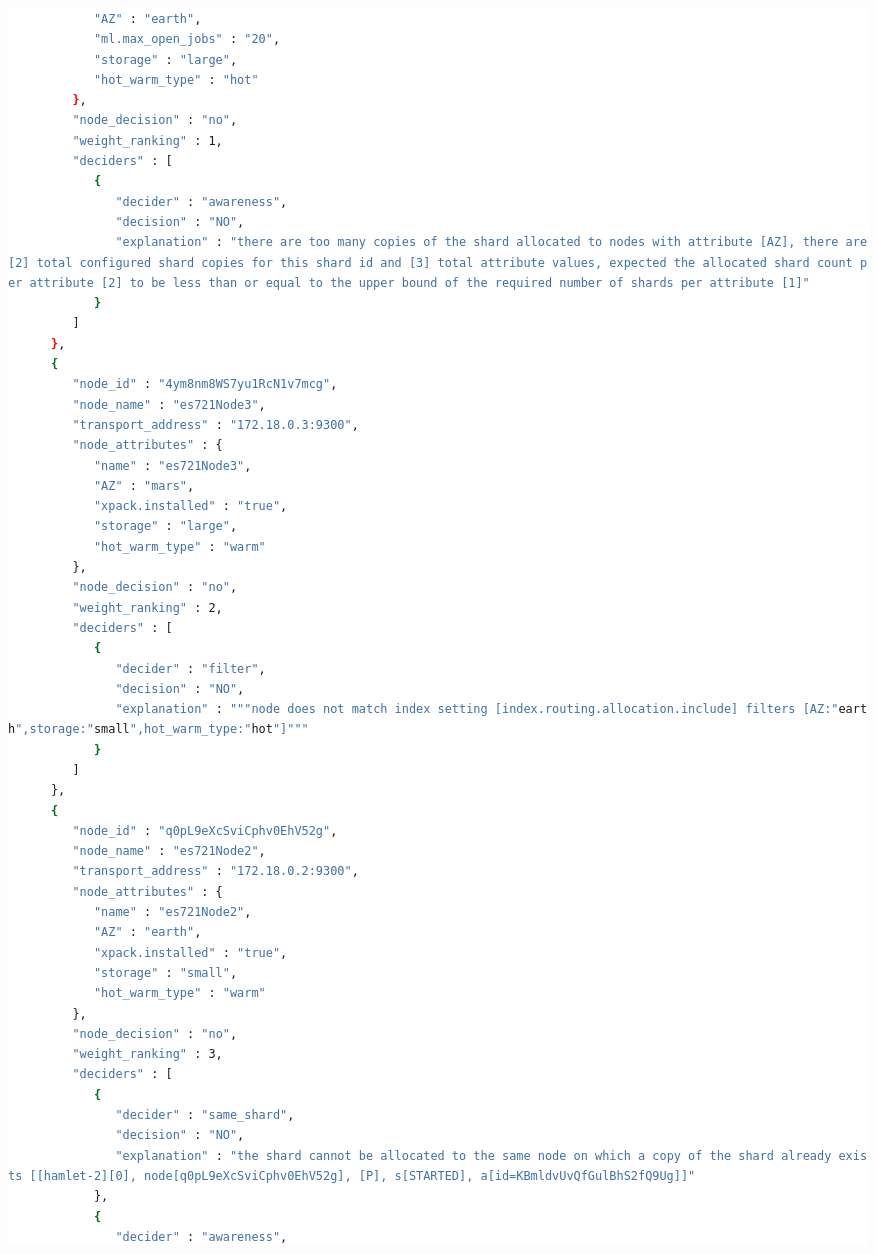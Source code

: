    ```bash
               "AZ" : "earth",
               "ml.max_open_jobs" : "20",
               "storage" : "large",
               "hot_warm_type" : "hot"
            },
            "node_decision" : "no",
            "weight_ranking" : 1,
            "deciders" : [
               {
                  "decider" : "awareness",
                  "decision" : "NO",
                  "explanation" : "there are too many copies of the shard allocated to nodes with attribute [AZ], there are [2] total configured shard copies for this shard id and [3] total attribute values, expected the allocated shard count per attribute [2] to be less than or equal to the upper bound of the required number of shards per attribute [1]"
               }
            ]
         },
         {
            "node_id" : "4ym8nm8WS7yu1RcN1v7mcg",
            "node_name" : "es721Node3",
            "transport_address" : "172.18.0.3:9300",
            "node_attributes" : {
               "name" : "es721Node3",
               "AZ" : "mars",
               "xpack.installed" : "true",
               "storage" : "large",
               "hot_warm_type" : "warm"
            },
            "node_decision" : "no",
            "weight_ranking" : 2,
            "deciders" : [
               {
                  "decider" : "filter",
                  "decision" : "NO",
                  "explanation" : """node does not match index setting [index.routing.allocation.include] filters [AZ:"earth",storage:"small",hot_warm_type:"hot"]"""
               }
            ]
         },
         {
            "node_id" : "q0pL9eXcSviCphv0EhV52g",
            "node_name" : "es721Node2",
            "transport_address" : "172.18.0.2:9300",
            "node_attributes" : {
               "name" : "es721Node2",
               "AZ" : "earth",
               "xpack.installed" : "true",
               "storage" : "small",
               "hot_warm_type" : "warm"
            },
            "node_decision" : "no",
            "weight_ranking" : 3,
            "deciders" : [
               {
                  "decider" : "same_shard",
                  "decision" : "NO",
                  "explanation" : "the shard cannot be allocated to the same node on which a copy of the shard already exists [[hamlet-2][0], node[q0pL9eXcSviCphv0EhV52g], [P], s[STARTED], a[id=KBmldvUvQfGulBhS2fQ9Ug]]"
               },
               {
                  "decider" : "awareness",
   ```